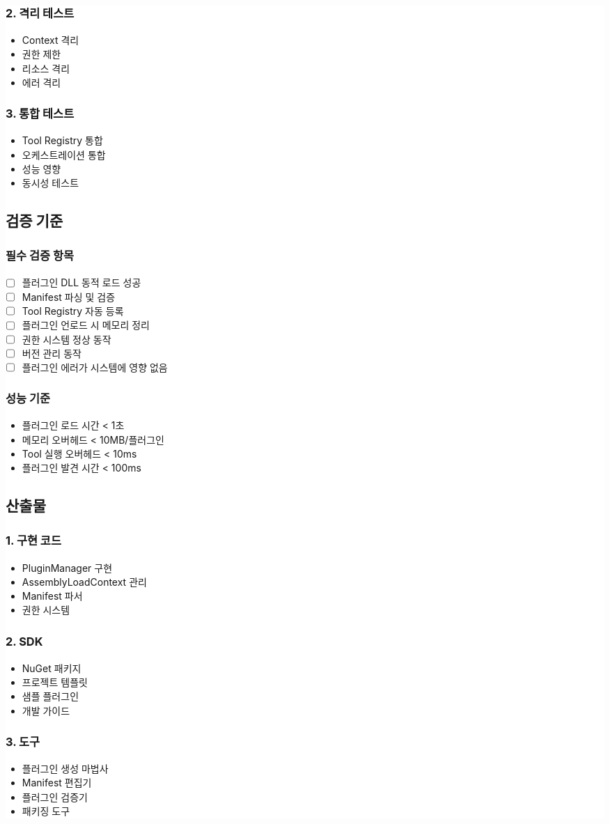 ### 2. 격리 테스트
- Context 격리
- 권한 제한
- 리소스 격리
- 에러 격리

### 3. 통합 테스트
- Tool Registry 통합
- 오케스트레이션 통합
- 성능 영향
- 동시성 테스트

## 검증 기준

### 필수 검증 항목
- [ ] 플러그인 DLL 동적 로드 성공
- [ ] Manifest 파싱 및 검증
- [ ] Tool Registry 자동 등록
- [ ] 플러그인 언로드 시 메모리 정리
- [ ] 권한 시스템 정상 동작
- [ ] 버전 관리 동작
- [ ] 플러그인 에러가 시스템에 영향 없음

### 성능 기준
- 플러그인 로드 시간 < 1초
- 메모리 오버헤드 < 10MB/플러그인
- Tool 실행 오버헤드 < 10ms
- 플러그인 발견 시간 < 100ms

## 산출물

### 1. 구현 코드
- PluginManager 구현
- AssemblyLoadContext 관리
- Manifest 파서
- 권한 시스템

### 2. SDK
- NuGet 패키지
- 프로젝트 템플릿
- 샘플 플러그인
- 개발 가이드

### 3. 도구
- 플러그인 생성 마법사
- Manifest 편집기
- 플러그인 검증기
- 패키징 도구
